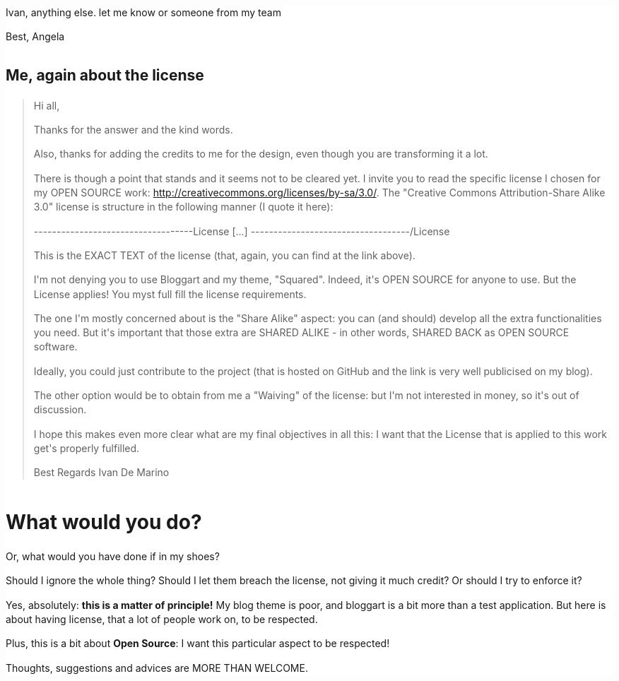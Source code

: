 Ivan, anything else. let me know or someone from my team

Best,
Angela
</blockquote>

## Me, again about the license
<blockquote>
Hi all,

Thanks for the answer and the kind words.

Also, thanks for adding the credits to me for the design,
even though you are transforming it a lot.

There is though a point that stands and it seems not to be cleared yet.
I invite you to read the specific license I chosen for my OPEN SOURCE
work: http://creativecommons.org/licenses/by-sa/3.0/.
The "Creative Commons Attribution-Share Alike 3.0" license is
structure in the following manner (I quote it here):

-----------------------------------License
[...]
-----------------------------------/License

This is the EXACT TEXT of the license (that, again, you can find at the link above).

I'm not denying you to use Bloggart and my theme, "Squared". Indeed,
it's OPEN SOURCE for anyone to use. But the License applies!
You myst full fill the license requirements.

The one I'm mostly concerned about is the "Share Alike" aspect:
you can (and should) develop all the extra functionalities you need.
But it's important that those extra are SHARED ALIKE - in other words,
SHARED BACK as OPEN SOURCE software.

Ideally, you could just contribute to the project (that is hosted on
GitHub and the link is very well publicised on my blog).

The other option would be to obtain from me a "Waiving" of the license:
but I'm not interested in money, so it's out of discussion.

I hope this makes even more clear what are my final objectives in all this:
I want that the License that is applied to this work get's properly fulfilled. 

Best Regards
Ivan De Marino
</blockquote>

# What would you do?
Or, what would you have done if in my shoes?

Should I ignore the whole thing? Should I let them breach the license, not giving it much credit? Or should I try to enforce it?

Yes, absolutely: <strong>this is a matter of principle!</strong> My blog theme is poor, and bloggart is a bit more than a test application. But here is about having license, that a lot of people work on, to be respected.

Plus, this is a bit about **Open Source**: I want this particular aspect to be respected!

Thoughts, suggestions and advices are MORE THAN WELCOME.

